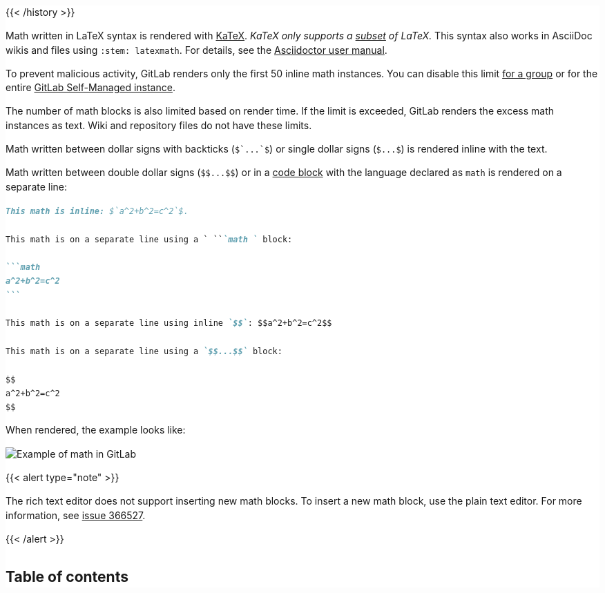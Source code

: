{{< /history >}}

Math written in LaTeX syntax is rendered with [KaTeX](https://github.com/KaTeX/KaTeX).
_KaTeX only supports a [subset](https://katex.org/docs/supported.html) of LaTeX._
This syntax also works in AsciiDoc wikis and files using `:stem: latexmath`. For details, see
the [Asciidoctor user manual](https://asciidoctor.org/docs/user-manual/#activating-stem-support).

To prevent malicious activity, GitLab renders only the first 50 inline math instances.
You can disable this limit [for a group](../api/graphql/reference/_index.md#mutationgroupupdate)
or for the entire [GitLab Self-Managed instance](../administration/instance_limits.md#math-rendering-limits).

The number of math blocks is also limited based on render time. If the limit is exceeded,
GitLab renders the excess math instances as text. Wiki and repository files do not have
these limits.

Math written between dollar signs with backticks (``` $`...`$ ```) or single dollar signs (`$...$`)
is rendered inline with the text.

Math written between double dollar signs (`$$...$$`) or in a [code block](#code-spans-and-blocks) with
the language declared as `math` is rendered on a separate line:

`````markdown
This math is inline: $`a^2+b^2=c^2`$.

This math is on a separate line using a ` ```math ` block:

```math
a^2+b^2=c^2
```

This math is on a separate line using inline `$$`: $$a^2+b^2=c^2$$

This math is on a separate line using a `$$...$$` block:

$$
a^2+b^2=c^2
$$
`````

When rendered, the example looks like:

![Example of math in GitLab](img/markdown_math_v17_2.png)

{{< alert type="note" >}}

The rich text editor does not support inserting new math blocks. To insert a new math block, use the
plain text editor. For more information, see [issue 366527](https://gitlab.com/gitlab-org/gitlab/-/issues/366527).

{{< /alert >}}

## Table of contents
